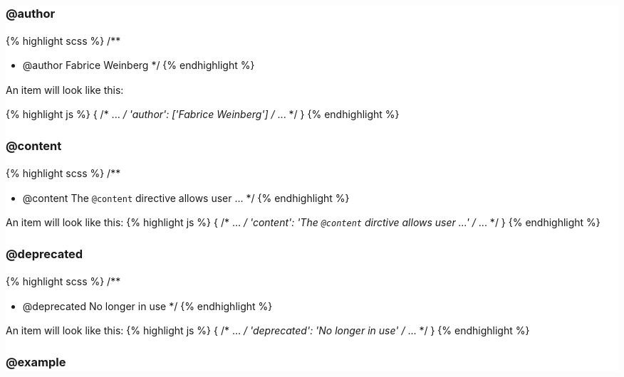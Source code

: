 ### @author

{% highlight scss %}
/**
 * @author Fabrice Weinberg
 */
{% endhighlight %}

An item will look like this:

{% highlight js %}
{
  /* ... */
  'author': ['Fabrice Weinberg']
  /* ... */
}
{% endhighlight %}

### @content

{% highlight scss %}
/**
 * @content The `@content` directive allows user ...
 */
{% endhighlight %}

An item will look like this:
{% highlight js %}
{
  /* ... */
  'content': 'The `@content` dirctive allows user ...'
  /* ... */
}
{% endhighlight %}

### @deprecated

{% highlight scss %}
/**
 * @deprecated No longer in use
 */
{% endhighlight %}

An item will look like this:
{% highlight js %}
{
  /* ... */
  'deprecated': 'No longer in use'
  /* ... */
}
{% endhighlight %}

### @example
